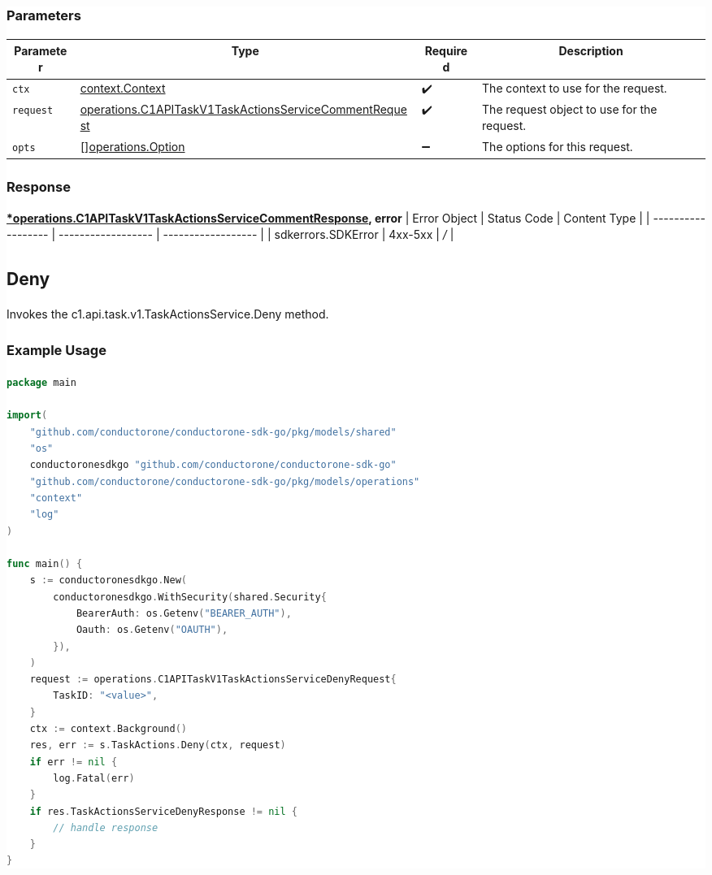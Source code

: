 ### Parameters

| Parameter                                                                                                                            | Type                                                                                                                                 | Required                                                                                                                             | Description                                                                                                                          |
| ------------------------------------------------------------------------------------------------------------------------------------ | ------------------------------------------------------------------------------------------------------------------------------------ | ------------------------------------------------------------------------------------------------------------------------------------ | ------------------------------------------------------------------------------------------------------------------------------------ |
| `ctx`                                                                                                                                | [context.Context](https://pkg.go.dev/context#Context)                                                                                | :heavy_check_mark:                                                                                                                   | The context to use for the request.                                                                                                  |
| `request`                                                                                                                            | [operations.C1APITaskV1TaskActionsServiceCommentRequest](../../pkg/models/operations/c1apitaskv1taskactionsservicecommentrequest.md) | :heavy_check_mark:                                                                                                                   | The request object to use for the request.                                                                                           |
| `opts`                                                                                                                               | [][operations.Option](../../pkg/models/operations/option.md)                                                                         | :heavy_minus_sign:                                                                                                                   | The options for this request.                                                                                                        |


### Response

**[*operations.C1APITaskV1TaskActionsServiceCommentResponse](../../pkg/models/operations/c1apitaskv1taskactionsservicecommentresponse.md), error**
| Error Object       | Status Code        | Content Type       |
| ------------------ | ------------------ | ------------------ |
| sdkerrors.SDKError | 4xx-5xx            | */*                |

## Deny

Invokes the c1.api.task.v1.TaskActionsService.Deny method.

### Example Usage

```go
package main

import(
	"github.com/conductorone/conductorone-sdk-go/pkg/models/shared"
	"os"
	conductoronesdkgo "github.com/conductorone/conductorone-sdk-go"
	"github.com/conductorone/conductorone-sdk-go/pkg/models/operations"
	"context"
	"log"
)

func main() {
    s := conductoronesdkgo.New(
        conductoronesdkgo.WithSecurity(shared.Security{
            BearerAuth: os.Getenv("BEARER_AUTH"),
            Oauth: os.Getenv("OAUTH"),
        }),
    )
    request := operations.C1APITaskV1TaskActionsServiceDenyRequest{
        TaskID: "<value>",
    }
    ctx := context.Background()
    res, err := s.TaskActions.Deny(ctx, request)
    if err != nil {
        log.Fatal(err)
    }
    if res.TaskActionsServiceDenyResponse != nil {
        // handle response
    }
}
```
